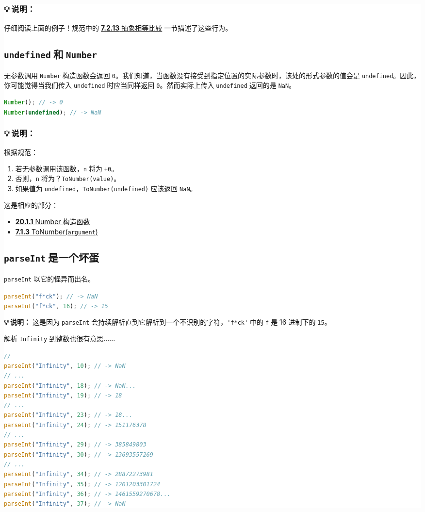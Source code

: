 ### 💡 说明：

仔细阅读上面的例子！规范中的 [**7.2.13** 抽象相等比较](https://www.ecma-international.org/ecma-262/#sec-abstract-equality-comparison) 一节描述了这些行为。

## `undefined` 和 `Number`

无参数调用 `Number` 构造函数会返回 `0`。我们知道，当函数没有接受到指定位置的实际参数时，该处的形式参数的值会是 `undefined`。因此，你可能觉得当我们传入 `undefined` 时应当同样返回 `0`。然而实际上传入 `undefined` 返回的是 `NaN`。

```js
Number(); // -> 0
Number(undefined); // -> NaN
```

### 💡 说明：

根据规范：

1. 若无参数调用该函数，`n` 将为 `+0`。
2. 否则，`n` 将为？`ToNumber(value)`。
3. 如果值为 `undefined`，`ToNumber(undefined)` 应该返回 `NaN`。

这是相应的部分：

- [**20.1.1** Number 构造函数 ](https://www.ecma-international.org/ecma-262/#sec-number-constructor)
- [**7.1.3** ToNumber(`argument`)](https://www.ecma-international.org/ecma-262/#sec-tonumber)

## `parseInt` 是一个坏蛋

`parseInt` 以它的怪异而出名。

```js
parseInt("f*ck"); // -> NaN
parseInt("f*ck", 16); // -> 15
```

**💡 说明：**
这是因为 `parseInt` 会持续解析直到它解析到一个不识别的字符，`'f*ck'` 中的 `f` 是 16 进制下的 `15`。

解析 `Infinity` 到整数也很有意思……

```js
//
parseInt("Infinity", 10); // -> NaN
// ...
parseInt("Infinity", 18); // -> NaN...
parseInt("Infinity", 19); // -> 18
// ...
parseInt("Infinity", 23); // -> 18...
parseInt("Infinity", 24); // -> 151176378
// ...
parseInt("Infinity", 29); // -> 385849803
parseInt("Infinity", 30); // -> 13693557269
// ...
parseInt("Infinity", 34); // -> 28872273981
parseInt("Infinity", 35); // -> 1201203301724
parseInt("Infinity", 36); // -> 1461559270678...
parseInt("Infinity", 37); // -> NaN
```
